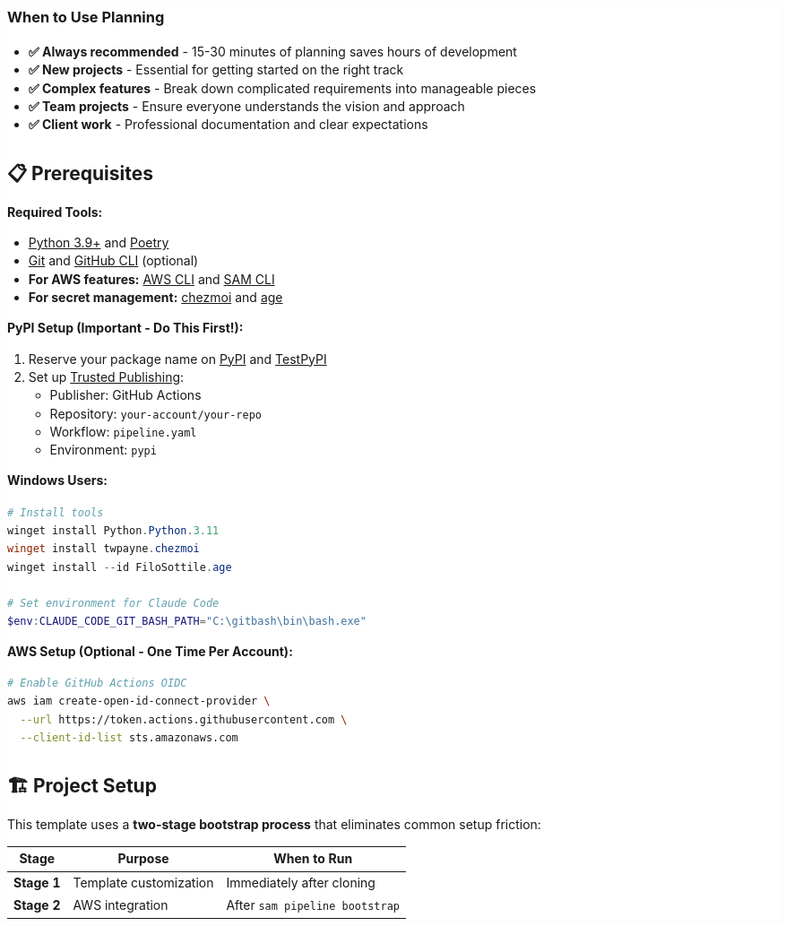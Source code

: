 ### When to Use Planning
- **✅ Always recommended** - 15-30 minutes of planning saves hours of development
- **✅ New projects** - Essential for getting started on the right track
- **✅ Complex features** - Break down complicated requirements into manageable pieces
- **✅ Team projects** - Ensure everyone understands the vision and approach
- **✅ Client work** - Professional documentation and clear expectations

## 📋 Prerequisites

**Required Tools:**
- [Python 3.9+](https://python.org) and [Poetry](https://python-poetry.org)
- [Git](https://git-scm.com) and [GitHub CLI](https://cli.github.com) (optional)
- **For AWS features:** [AWS CLI](https://aws.amazon.com/cli/) and [SAM CLI](https://aws.amazon.com/serverless/sam/)
- **For secret management:** [chezmoi](https://chezmoi.io) and [age](https://age-encryption.org)

**PyPI Setup (Important - Do This First!):**
1. Reserve your package name on [PyPI](https://pypi.org) and [TestPyPI](https://test.pypi.org)
2. Set up [Trusted Publishing](https://pypi.org/manage/account/#trusted-publishers):
   - Publisher: GitHub Actions
   - Repository: `your-account/your-repo`
   - Workflow: `pipeline.yaml`
   - Environment: `pypi`

**Windows Users:**
```powershell
# Install tools
winget install Python.Python.3.11
winget install twpayne.chezmoi
winget install --id FiloSottile.age

# Set environment for Claude Code
$env:CLAUDE_CODE_GIT_BASH_PATH="C:\gitbash\bin\bash.exe"
```

**AWS Setup (Optional - One Time Per Account):**
```bash
# Enable GitHub Actions OIDC
aws iam create-open-id-connect-provider \
  --url https://token.actions.githubusercontent.com \
  --client-id-list sts.amazonaws.com
```

## 🏗️ Project Setup

This template uses a **two-stage bootstrap process** that eliminates common setup friction:

| Stage | Purpose | When to Run |
|-------|---------|-------------|
| **Stage 1** | Template customization | Immediately after cloning |
| **Stage 2** | AWS integration | After `sam pipeline bootstrap` |
